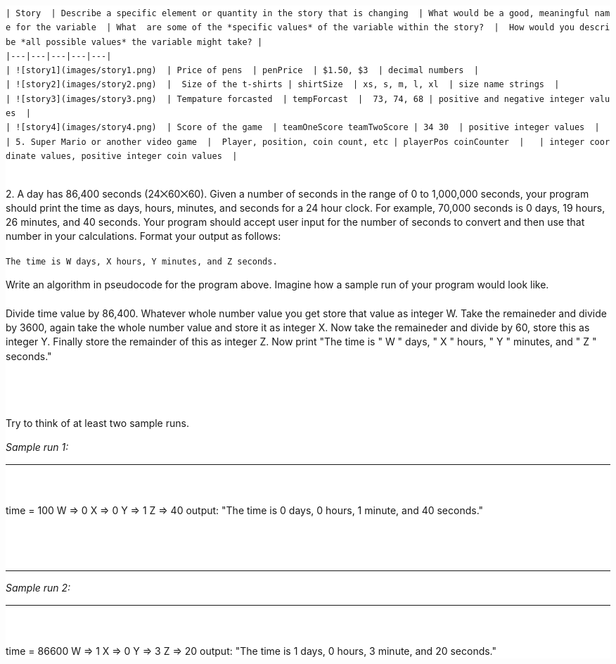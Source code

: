     | Story  | Describe a specific element or quantity in the story that is changing  | What would be a good, meaningful name for the variable  | What  are some of the *specific values* of the variable within the story?  |  How would you describe *all possible values* the variable might take? |
    |---|---|---|---|---|
    | ![story1](images/story1.png)  | Price of pens  | penPrice  | $1.50, $3  | decimal numbers  |
    | ![story2](images/story2.png)  |  Size of the t-shirts | shirtSize  | xs, s, m, l, xl  | size name strings  |
    | ![story3](images/story3.png)  | Tempature forcasted  | tempForcast  |  73, 74, 68 | positive and negative integer values  |
    | ![story4](images/story4.png)  | Score of the game  | teamOneScore teamTwoScore | 34 30  | positive integer values  |
    | 5. Super Mario or another video game  |  Player, position, coin count, etc | playerPos coinCounter  |   | integer coordinate values, positive integer coin values  |

<br/>
2. A day has 86,400 seconds (24⨉60⨉60). Given a number of seconds in the range of 0 to 1,000,000 seconds, your program should print the time as days, hours, minutes, and seconds for a 24 hour clock. For example, 70,000 seconds is 0 days, 19 hours, 26 minutes, and 40 seconds. Your program should accept user input for the number of seconds to convert and then use that number in your calculations. Format your output as follows: 

 `The time is W days, X hours, Y minutes, and Z seconds.`

Write an algorithm in pseudocode for the program above. Imagine how a sample run of your program would look like.
<br/><br/>
Divide time value by 86,400. Whatever whole number value you get store that value as integer W. Take the remaineder and divide by 3600, again take the whole number value and store it as integer X. Now take the remaineder and divide by 60, store this as integer Y. Finally store the remainder of this as integer Z. Now print "The time is " W " days, " X " hours, " Y " minutes, and " Z " seconds."
<br/><br/>
<br/><br/>

Try to think of at least two sample runs.

*Sample run 1:*

-----------------------------

<br/><br/>
time = 100
W => 0
X => 0
Y => 1
Z => 40
output: "The time is 0 days, 0 hours, 1 minute, and 40 seconds."
<br/><br/>
<br/><br/>

-----------------------------

*Sample run 2:*

-----------------------------

<br/><br/>
time = 86600
W => 1
X => 0
Y => 3
Z => 20
output: "The time is 1 days, 0 hours, 3 minute, and 20 seconds."
